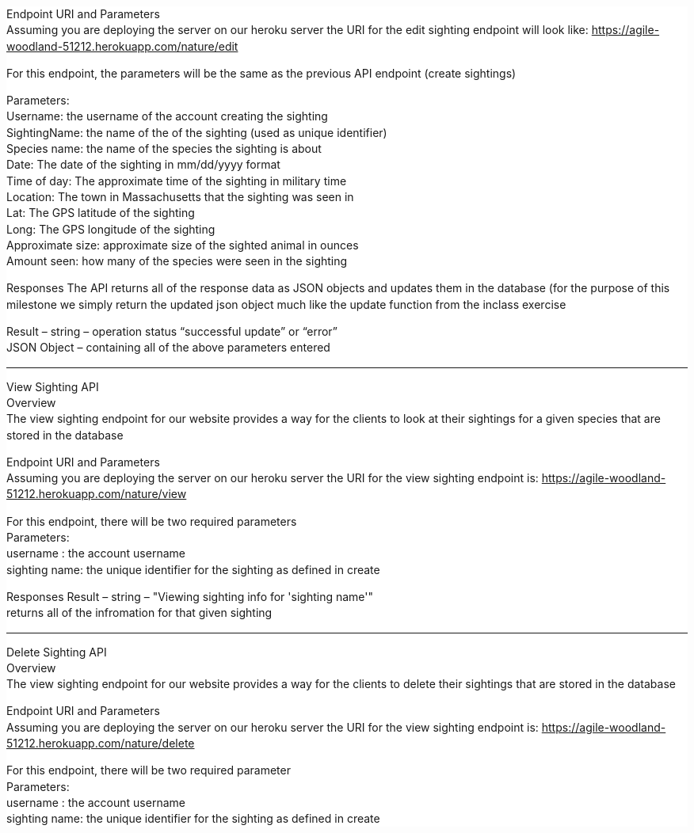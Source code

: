 Endpoint URI and Parameters <br>
Assuming you are deploying the server on our heroku server the URI for the edit sighting endpoint will look like: https://agile-woodland-51212.herokuapp.com/nature/edit
 
For this endpoint, the parameters will be the same as the previous API endpoint (create sightings)

Parameters: <br>
Username: the username of the account creating the sighting <br>
SightingName: the name of the of the sighting (used as unique identifier) <br>
Species name: the name of the species the sighting is about <br>
Date: The date of the sighting in mm/dd/yyyy format <br>
Time of day: The approximate time of the sighting in military time <br>
Location: The town in Massachusetts that the sighting was seen in <br>
Lat: The GPS latitude of the sighting <br>
Long: The GPS longitude of the sighting <br>
Approximate size: approximate size of the sighted animal in ounces <br>
Amount seen:  how many of the species were seen in the sighting <br>

Responses
The API returns all of the response data as JSON objects and updates them in the database (for the purpose of this milestone we simply return the updated json object much like the update function from the inclass exercise

Result – string – operation status “successful update” or “error” <br>
JSON Object – containing all of the above parameters entered
_________________________________________________________________________
View Sighting API <br>
Overview <br>
The view sighting endpoint for our website provides a way for the clients to look at their sightings for a given species that are stored in the database

Endpoint URI and Parameters <br>
Assuming you are deploying the server on our heroku server the URI for the view sighting endpoint is: https://agile-woodland-51212.herokuapp.com/nature/view
 
For this endpoint, there will be two required parameters <br>
Parameters: <br>
username : the account username <br>
sighting name: the unique identifier for the sighting as defined in create

Responses
Result – string – "Viewing sighting info for 'sighting name'" <br>
returns all of the infromation for that given sighting
_________________________________________________________________________
Delete Sighting API <br>
Overview <br>
The view sighting endpoint for our website provides a way for the clients to delete their sightings that are stored in the database

Endpoint URI and Parameters <br>
Assuming you are deploying the server on our heroku server the URI for the view sighting endpoint is: https://agile-woodland-51212.herokuapp.com/nature/delete
 
For this endpoint, there will be two required parameter <br>
Parameters: <br>
username : the account username <br>
sighting name: the unique identifier for the sighting as defined in create
